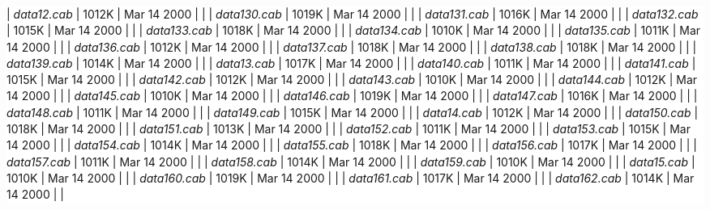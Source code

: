 | *data12.cab* | 1012K  | Mar 14 2000 | |
| *data130.cab* | 1019K  | Mar 14 2000 | |
| *data131.cab* | 1016K  | Mar 14 2000 | |
| *data132.cab* | 1015K  | Mar 14 2000 | |
| *data133.cab* | 1018K  | Mar 14 2000 | |
| *data134.cab* | 1010K  | Mar 14 2000 | |
| *data135.cab* | 1011K  | Mar 14 2000 | |
| *data136.cab* | 1012K  | Mar 14 2000 | |
| *data137.cab* | 1018K  | Mar 14 2000 | |
| *data138.cab* | 1018K  | Mar 14 2000 | |
| *data139.cab* | 1014K  | Mar 14 2000 | |
| *data13.cab* | 1017K  | Mar 14 2000 | |
| *data140.cab* | 1011K  | Mar 14 2000 | |
| *data141.cab* | 1015K  | Mar 14 2000 | |
| *data142.cab* | 1012K  | Mar 14 2000 | |
| *data143.cab* | 1010K  | Mar 14 2000 | |
| *data144.cab* | 1012K  | Mar 14 2000 | |
| *data145.cab* | 1010K  | Mar 14 2000 | |
| *data146.cab* | 1019K  | Mar 14 2000 | |
| *data147.cab* | 1016K  | Mar 14 2000 | |
| *data148.cab* | 1011K  | Mar 14 2000 | |
| *data149.cab* | 1015K  | Mar 14 2000 | |
| *data14.cab* | 1012K  | Mar 14 2000 | |
| *data150.cab* | 1018K  | Mar 14 2000 | |
| *data151.cab* | 1013K  | Mar 14 2000 | |
| *data152.cab* | 1011K  | Mar 14 2000 | |
| *data153.cab* | 1015K  | Mar 14 2000 | |
| *data154.cab* | 1014K  | Mar 14 2000 | |
| *data155.cab* | 1018K  | Mar 14 2000 | |
| *data156.cab* | 1017K  | Mar 14 2000 | |
| *data157.cab* | 1011K  | Mar 14 2000 | |
| *data158.cab* | 1014K  | Mar 14 2000 | |
| *data159.cab* | 1010K  | Mar 14 2000 | |
| *data15.cab* | 1010K  | Mar 14 2000 | |
| *data160.cab* | 1019K  | Mar 14 2000 | |
| *data161.cab* | 1017K  | Mar 14 2000 | |
| *data162.cab* | 1014K  | Mar 14 2000 | |